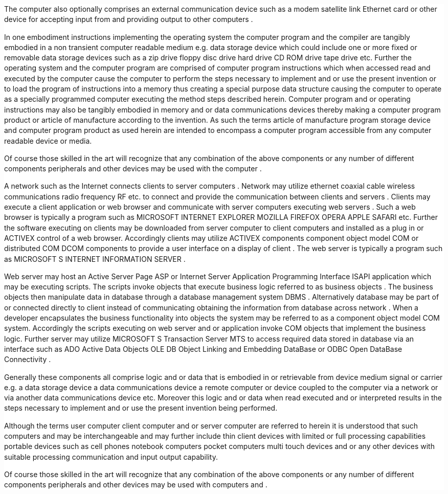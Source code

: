 The computer also optionally comprises an external communication device such as a modem satellite link Ethernet card or other device for accepting input from and providing output to other computers .

In one embodiment instructions implementing the operating system the computer program and the compiler are tangibly embodied in a non transient computer readable medium e.g. data storage device which could include one or more fixed or removable data storage devices such as a zip drive floppy disc drive hard drive CD ROM drive tape drive etc. Further the operating system and the computer program are comprised of computer program instructions which when accessed read and executed by the computer cause the computer to perform the steps necessary to implement and or use the present invention or to load the program of instructions into a memory thus creating a special purpose data structure causing the computer to operate as a specially programmed computer executing the method steps described herein. Computer program and or operating instructions may also be tangibly embodied in memory and or data communications devices thereby making a computer program product or article of manufacture according to the invention. As such the terms article of manufacture program storage device and computer program product as used herein are intended to encompass a computer program accessible from any computer readable device or media.

Of course those skilled in the art will recognize that any combination of the above components or any number of different components peripherals and other devices may be used with the computer .

A network such as the Internet connects clients to server computers . Network may utilize ethernet coaxial cable wireless communications radio frequency RF etc. to connect and provide the communication between clients and servers . Clients may execute a client application or web browser and communicate with server computers executing web servers . Such a web browser is typically a program such as MICROSOFT INTERNET EXPLORER MOZILLA FIREFOX OPERA APPLE SAFARI etc. Further the software executing on clients may be downloaded from server computer to client computers and installed as a plug in or ACTIVEX control of a web browser. Accordingly clients may utilize ACTIVEX components component object model COM or distributed COM DCOM components to provide a user interface on a display of client . The web server is typically a program such as MICROSOFT S INTERNET INFORMATION SERVER .

Web server may host an Active Server Page ASP or Internet Server Application Programming Interface ISAPI application which may be executing scripts. The scripts invoke objects that execute business logic referred to as business objects . The business objects then manipulate data in database through a database management system DBMS . Alternatively database may be part of or connected directly to client instead of communicating obtaining the information from database across network . When a developer encapsulates the business functionality into objects the system may be referred to as a component object model COM system. Accordingly the scripts executing on web server and or application invoke COM objects that implement the business logic. Further server may utilize MICROSOFT S Transaction Server MTS to access required data stored in database via an interface such as ADO Active Data Objects OLE DB Object Linking and Embedding DataBase or ODBC Open DataBase Connectivity .

Generally these components all comprise logic and or data that is embodied in or retrievable from device medium signal or carrier e.g. a data storage device a data communications device a remote computer or device coupled to the computer via a network or via another data communications device etc. Moreover this logic and or data when read executed and or interpreted results in the steps necessary to implement and or use the present invention being performed.

Although the terms user computer client computer and or server computer are referred to herein it is understood that such computers and may be interchangeable and may further include thin client devices with limited or full processing capabilities portable devices such as cell phones notebook computers pocket computers multi touch devices and or any other devices with suitable processing communication and input output capability.

Of course those skilled in the art will recognize that any combination of the above components or any number of different components peripherals and other devices may be used with computers and .
